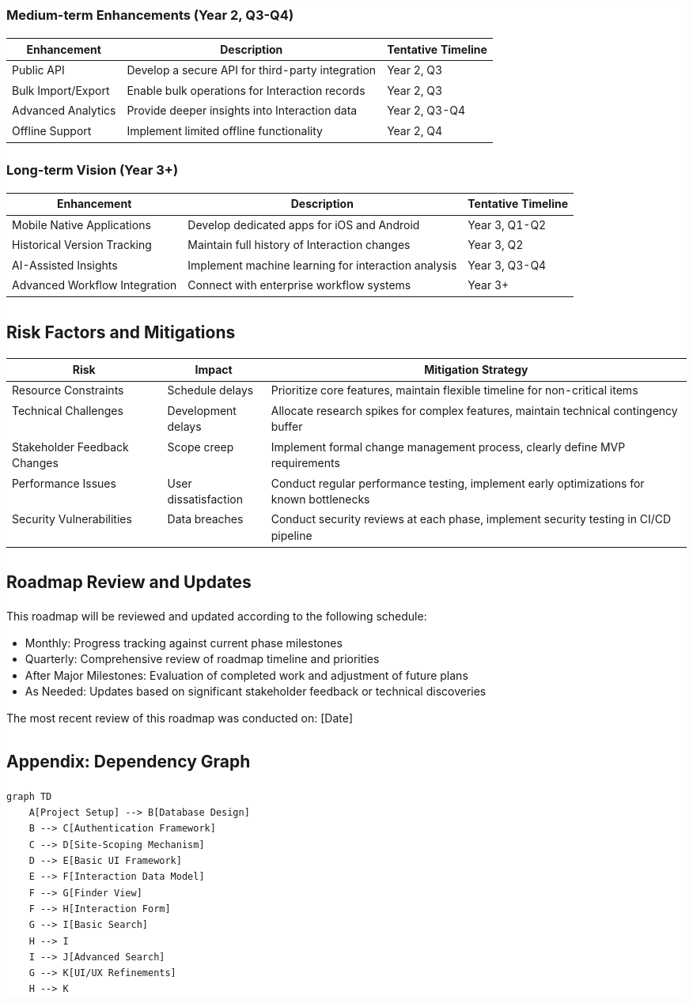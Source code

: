 ### Medium-term Enhancements (Year 2, Q3-Q4)

| Enhancement | Description | Tentative Timeline |
|-------------|-------------|-------------------|
| Public API | Develop a secure API for third-party integration | Year 2, Q3 |
| Bulk Import/Export | Enable bulk operations for Interaction records | Year 2, Q3 |
| Advanced Analytics | Provide deeper insights into Interaction data | Year 2, Q3-Q4 |
| Offline Support | Implement limited offline functionality | Year 2, Q4 |

### Long-term Vision (Year 3+)

| Enhancement | Description | Tentative Timeline |
|-------------|-------------|-------------------|
| Mobile Native Applications | Develop dedicated apps for iOS and Android | Year 3, Q1-Q2 |
| Historical Version Tracking | Maintain full history of Interaction changes | Year 3, Q2 |
| AI-Assisted Insights | Implement machine learning for interaction analysis | Year 3, Q3-Q4 |
| Advanced Workflow Integration | Connect with enterprise workflow systems | Year 3+ |

## Risk Factors and Mitigations

| Risk | Impact | Mitigation Strategy |
|------|--------|---------------------|
| Resource Constraints | Schedule delays | Prioritize core features, maintain flexible timeline for non-critical items |
| Technical Challenges | Development delays | Allocate research spikes for complex features, maintain technical contingency buffer |
| Stakeholder Feedback Changes | Scope creep | Implement formal change management process, clearly define MVP requirements |
| Performance Issues | User dissatisfaction | Conduct regular performance testing, implement early optimizations for known bottlenecks |
| Security Vulnerabilities | Data breaches | Conduct security reviews at each phase, implement security testing in CI/CD pipeline |

## Roadmap Review and Updates

This roadmap will be reviewed and updated according to the following schedule:

- Monthly: Progress tracking against current phase milestones
- Quarterly: Comprehensive review of roadmap timeline and priorities
- After Major Milestones: Evaluation of completed work and adjustment of future plans
- As Needed: Updates based on significant stakeholder feedback or technical discoveries

The most recent review of this roadmap was conducted on: [Date]

## Appendix: Dependency Graph

```mermaid
graph TD
    A[Project Setup] --> B[Database Design]
    B --> C[Authentication Framework]
    C --> D[Site-Scoping Mechanism]
    D --> E[Basic UI Framework]
    E --> F[Interaction Data Model]
    F --> G[Finder View]
    F --> H[Interaction Form]
    G --> I[Basic Search]
    H --> I
    I --> J[Advanced Search]
    G --> K[UI/UX Refinements]
    H --> K
```